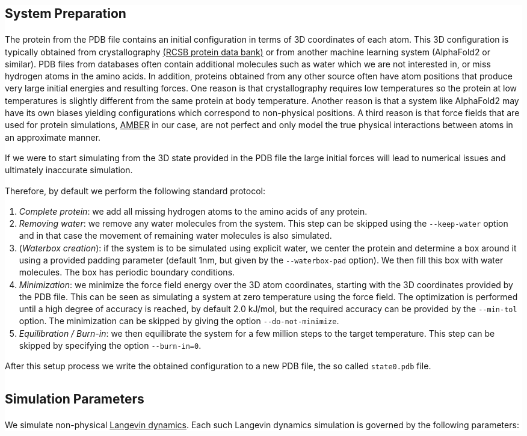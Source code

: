 ## System Preparation

The protein from the PDB file contains an initial configuration in terms of 3D
coordinates of each atom.  This 3D configuration is typically obtained from
crystallography [(RCSB protein data bank)](https://www.rcsb.org/) or from
another machine learning system (AlphaFold2 or similar).  PDB files from
databases often contain additional molecules such as water which we are not
interested in, or miss hydrogen atoms in the amino acids.  In addition,
proteins obtained from any other source often have atom positions that produce
very large initial energies and resulting forces.  One reason is that
crystallography requires low temperatures so the protein at low temperatures is
slightly different from the same protein at body temperature.  Another reason
is that a system like AlphaFold2 may have its own biases yielding
configurations which correspond to non-physical positions.  A third reason is
that force fields that are used for protein simulations,
[AMBER](http://ambermd.org/) in our case, are not perfect and only model the
true physical interactions between atoms in an approximate manner.

If we were to start simulating from the 3D state provided in the PDB file the
large initial forces will lead to numerical issues and ultimately inaccurate
simulation.

Therefore, by default we perform the following standard protocol:

1. _Complete protein_: we add all missing hydrogen atoms to the amino acids of
   any protein.
2. _Removing water_: we remove any water molecules from the system.  This step
   can be skipped using the `--keep-water` option and in that case the movement
   of remaining water molecules is also simulated.
3. (_Waterbox creation_): if the system is to be simulated using explicit
   water, we center the protein and determine a box around it using a provided
   padding parameter (default 1nm, but given by the `--waterbox-pad` option).
   We then fill this box with water molecules.  The box has periodic boundary
   conditions.
4. _Minimization_: we minimize the force field energy over the 3D atom
   coordinates, starting with the 3D coordinates provided by the PDB file.
   This can be seen as simulating a system at zero temperature using the force
   field.  The optimization is performed until a high degree of accuracy is
   reached, by default 2.0 kJ/mol, but the required accuracy can be provided by
   the `--min-tol` option.  The minimization can be skipped by giving the
   option `--do-not-minimize`.
5. _Equilibration / Burn-in_: we then equilibrate the system for a few million
   steps to the target temperature.  This step can be skipped by specifying the
   option `--burn-in=0`.

After this setup process we write the obtained configuration to a new PDB file,
the so called `state0.pdb` file.

## Simulation Parameters

We simulate non-physical [Langevin
dynamics](http://docs.openmm.org/latest/userguide/theory/04_integrators.html#langevinintegator).
Each such Langevin dynamics simulation is governed by the following parameters:
